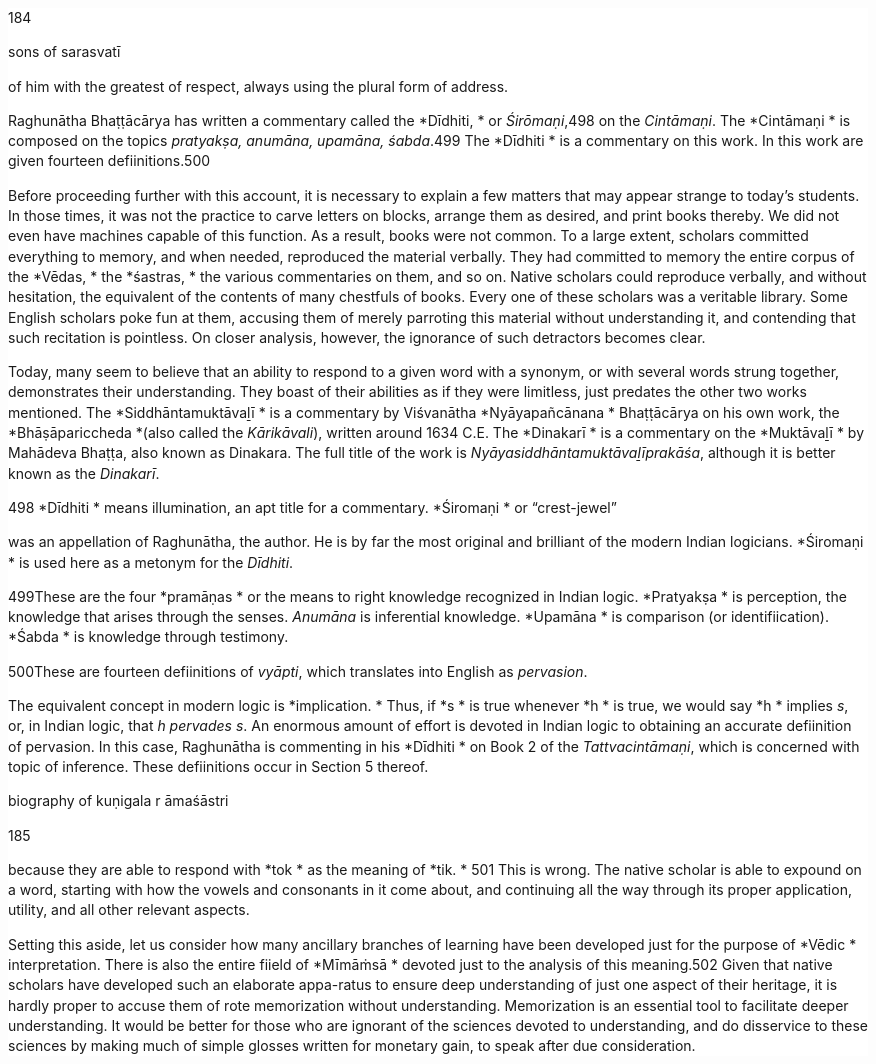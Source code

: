 184

sons of sarasvatī

of him with the greatest of respect, always using the plural form of address. 

Raghunātha Bhaṭṭācārya has written a commentary called the *Dīdhiti, * or *Śirōmaṇi*,498 on the *Cintāmaṇi*. The *Cintāmaṇi * is composed on the topics *pratyakṣa, anumāna, upamāna, śabda*.499 The *Dīdhiti * is a commentary on this work. In this work are given fourteen defiinitions.500

Before proceeding further with this account, it is necessary to explain a few matters that may appear strange to today’s students. In those times, it was not the practice to carve letters on blocks, arrange them as desired, and print books thereby. We did not even have machines capable of this function. As a result, books were not common. To a large extent, scholars committed everything to memory, and when needed, reproduced the material verbally. They had committed to memory the entire corpus of the *Vēdas, * the *śastras, * the various commentaries on them, and so on. Native scholars could reproduce verbally, and without hesitation, the equivalent of the contents of many chestfuls of books. Every one of these scholars was a veritable library. Some English scholars poke fun at them, accusing them of merely parroting this material without understanding it, and contending that such recitation is pointless. On closer analysis, however, the ignorance of such detractors becomes clear. 

Today, many seem to believe that an ability to respond to a given word with a synonym, or with several words strung together, demonstrates their understanding. They boast of their abilities as if they were limitless, just predates the other two works mentioned. The *Siddhāntamuktāvaḻī * is a commentary by Viśvanātha *Nyāyapañcānana * Bhaṭṭācārya on his own work, the *Bhāṣāpariccheda *\(also called the *Kārikāvali*\), written around 1634 C.E. The *Dinakarī * is a commentary on the *Muktāvaḻī * by Mahādeva Bhaṭṭa, also known as Dinakara. The full title of the work is *Nyāyasiddhāntamuktāvaḻīprakāśa*, although it is better known as the *Dinakarī*. 

498 *Dīdhiti * means illumination, an apt title for a commentary. *Śiromaṇi * or “crest-jewel” 

was an appellation of Raghunātha, the author. He is by far the most original and brilliant of the modern Indian logicians. *Śiromaṇi * is used here as a metonym for the *Dīdhiti*. 

499These are the four *pramāṇas * or the means to right knowledge recognized in Indian logic. *Pratyakṣa * is perception, the knowledge that arises through the senses. *Anumāna* is inferential knowledge. *Upamāna * is comparison \(or identifiication\). *Śabda * is knowledge through testimony. 

500These are fourteen defiinitions of *vyāpti*, which translates into English as *pervasion*. 

The equivalent concept in modern logic is *implication. * Thus, if *s * is true whenever *h * is true, we would say *h * implies *s*, or, in Indian logic, that *h pervades s*. An enormous amount of effort is devoted in Indian logic to obtaining an accurate defiinition of pervasion. In this case, Raghunātha is commenting in his *Dīdhiti * on Book 2 of the *Tattvacintāmaṇi*, which is concerned with topic of inference. These defiinitions occur in Section 5 thereof. 

biography of kuṇigala r āmaśāstri

185

because they are able to respond with *tok * as the meaning of *tik. * 501 This is wrong. The native scholar is able to expound on a word, starting with how the vowels and consonants in it come about, and continuing all the way through its proper application, utility, and all other relevant aspects. 

Setting this aside, let us consider how many ancillary branches of learning have been developed just for the purpose of *Vēdic * interpretation. There is also the entire fiield of *Mīmāṁsā * devoted just to the analysis of this meaning.502 Given that native scholars have developed such an elaborate appa-ratus to ensure deep understanding of just one aspect of their heritage, it is hardly proper to accuse them of rote memorization without understanding. Memorization is an essential tool to facilitate deeper understanding. It would be better for those who are ignorant of the sciences devoted to understanding, and do disservice to these sciences by making much of simple glosses written for monetary gain, to speak after due consideration. 
